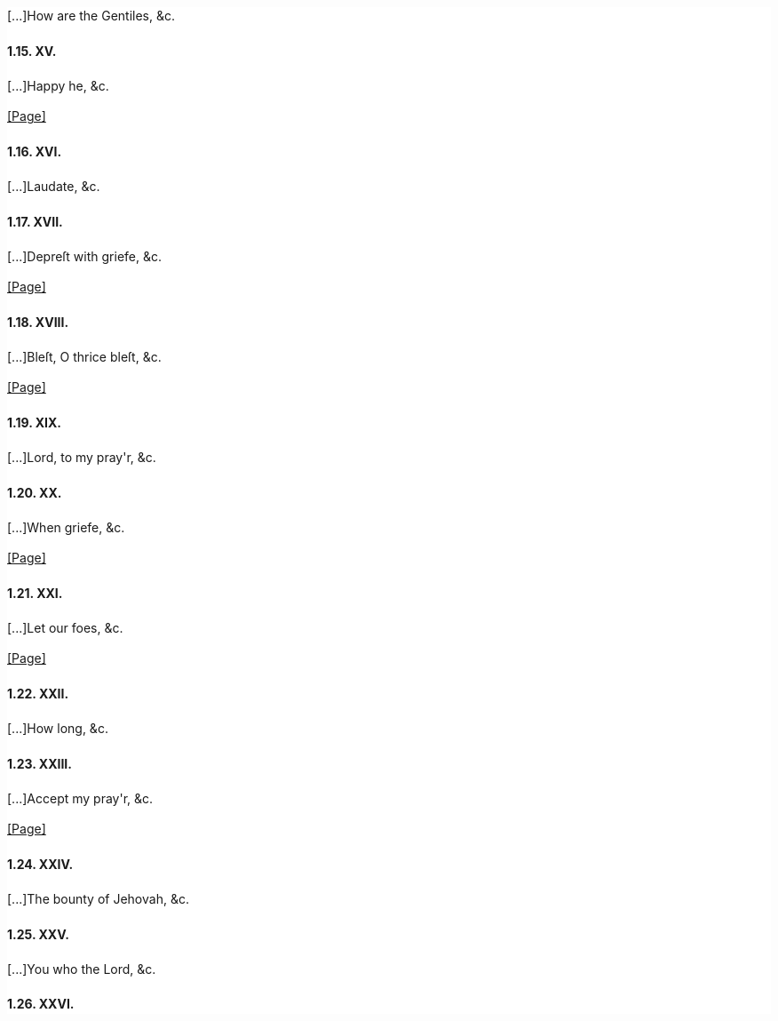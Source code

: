 [...]How are the Gentiles, &c.

#### 1.15. XV.

[...]Happy he, &c.

[[Page]](http://eebo.chadwyck.com/downloadtiff?vid=99539&page=56)

#### 1.16. XVI.

[...]Laudate, &c.

#### 1.17. XVII.

[...]Depreſt with griefe, &c.

[[Page]](http://eebo.chadwyck.com/downloadtiff?vid=99539&page=56)

#### 1.18. XVIII.

[...]Bleſt, O thrice bleſt, &c.

[[Page]](http://eebo.chadwyck.com/downloadtiff?vid=99539&page=57)

#### 1.19. XIX.

[...]Lord, to my pray'r, &c.

#### 1.20. XX.

[...]When griefe, &c.

[[Page]](http://eebo.chadwyck.com/downloadtiff?vid=99539&page=57)

#### 1.21. XXI.

[...]Let our foes, &c.

[[Page]](http://eebo.chadwyck.com/downloadtiff?vid=99539&page=58)

#### 1.22. XXII.

[...]How long, &c.

#### 1.23. XXIII.

[...]Accept my pray'r, &c.

[[Page]](http://eebo.chadwyck.com/downloadtiff?vid=99539&page=58)

#### 1.24. XXIV.

[...]The bounty of Jehovah, &c.

#### 1.25. XXV.

[...]You who the Lord, &c.

#### 1.26. XXVI.
